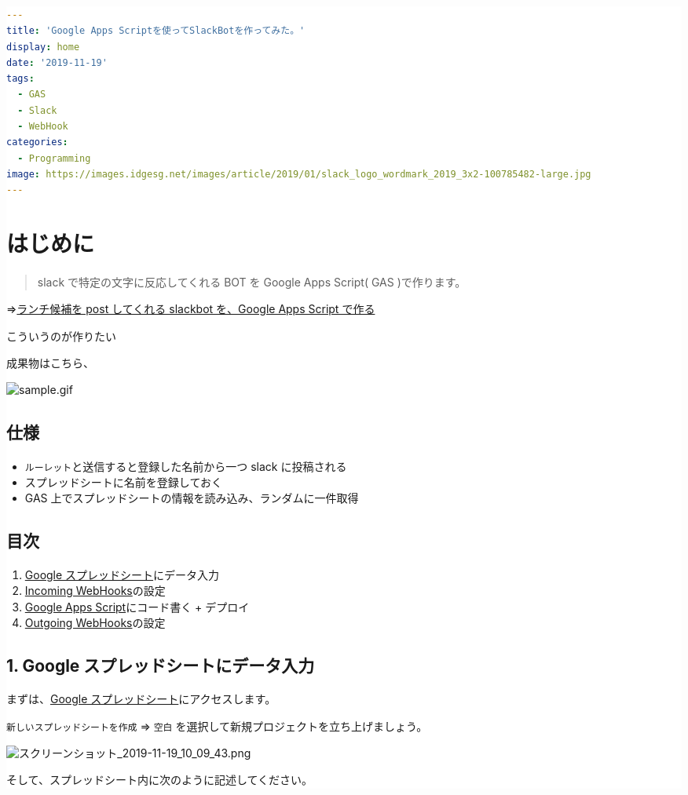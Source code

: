 ```yaml
---
title: 'Google Apps Scriptを使ってSlackBotを作ってみた。'
display: home
date: '2019-11-19'
tags:
  - GAS
  - Slack
  - WebHook
categories:
  - Programming
image: https://images.idgesg.net/images/article/2019/01/slack_logo_wordmark_2019_3x2-100785482-large.jpg
---
```


# はじめに

> slack で特定の文字に反応してくれる BOT を Google Apps Script( GAS )で作ります。

=>[ランチ候補を post してくれる slackbot を、Google Apps Script で作る](http://dormouse666.hatenablog.com/entry/2018/05/10/203645)

こういうのが作りたい

成果物はこちら、

![sample.gif](https://qiita-image-store.s3.ap-northeast-1.amazonaws.com/0/489303/642014dd-019b-1b71-b3fd-e466abe6b5c0.gif)

## 仕様

- `ルーレット`と送信すると登録した名前から一つ slack に投稿される
- スプレッドシートに名前を登録しておく
- GAS 上でスプレッドシートの情報を読み込み、ランダムに一件取得

## 目次

1. [Google スプレッドシート](https://docs.google.com/spreadsheets/u/0/)にデータ入力
2. [Incoming WebHooks](https://my.slack.com/services/new/incoming-webhook)の設定
3. [Google Apps Script](https://script.google.com/u/0/home)にコード書く + デプロイ
4. [Outgoing WebHooks](https://my.slack.com/services/new/outgoing-webhook)の設定

## 1. Google スプレッドシートにデータ入力

まずは、[Google スプレッドシート](https://docs.google.com/spreadsheets/u/0/)にアクセスします。

`新しいスプレッドシートを作成` => `空白` を選択して新規プロジェクトを立ち上げましょう。

<img width="100%" alt="スクリーンショット_2019-11-19_10_09_43.png" src="https://qiita-image-store.s3.ap-northeast-1.amazonaws.com/0/489303/c6f66ae4-6e65-525b-ccda-0081ead17177.png">

そして、スプレッドシート内に次のように記述してください。

